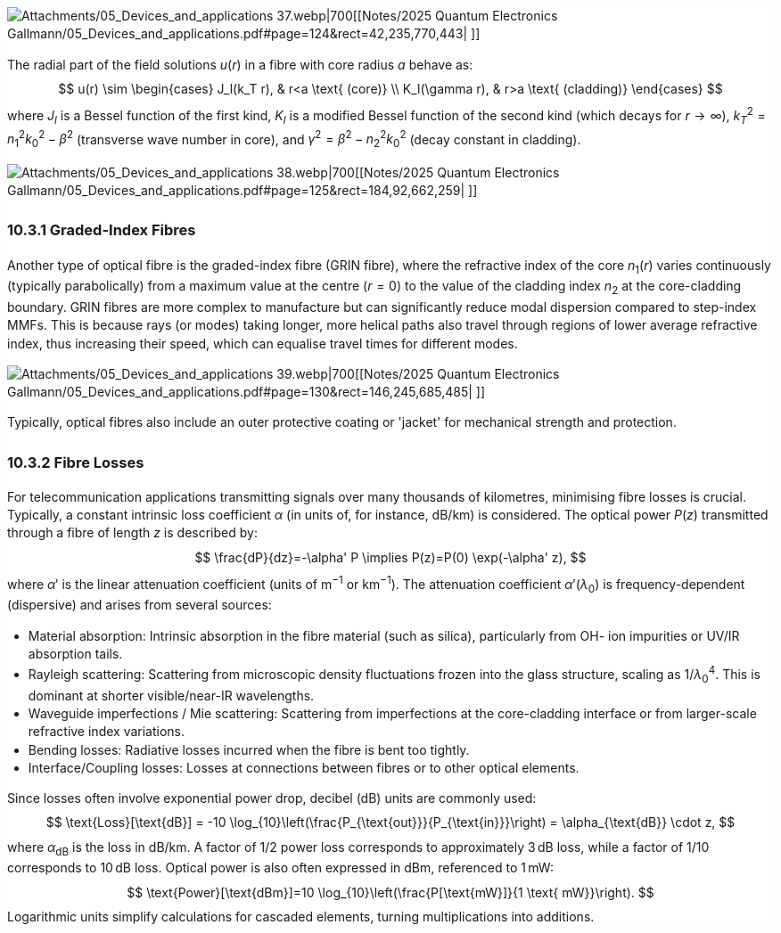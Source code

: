 ![Attachments/05_Devices_and_applications 37.webp|700](/img/user/Attachments/05_Devices_and_applications%2037.webp)[[Notes/2025 Quantum Electronics Gallmann/05_Devices_and_applications.pdf#page=124&rect=42,235,770,443| ]]

The radial part of the field solutions $u(r)$ in a fibre with core radius $a$ behave as:
$$
u(r) \sim \begin{cases} J_l(k_T r), & r<a \text{ (core)} \\ K_l(\gamma r), & r>a \text{ (cladding)} \end{cases}
$$
where $J_l$ is a Bessel function of the first kind, $K_l$ is a modified Bessel function of the second kind (which decays for $r \to \infty$), $k_T^2=n_1^2 k_0^2-\beta^2$ (transverse wave number in core), and $\gamma^2=\beta^2-n_2^2 k_0^2$ (decay constant in cladding).

![Attachments/05_Devices_and_applications 38.webp|700](/img/user/Attachments/05_Devices_and_applications%2038.webp)[[Notes/2025 Quantum Electronics Gallmann/05_Devices_and_applications.pdf#page=125&rect=184,92,662,259| ]]

### 10.3.1 Graded-Index Fibres

Another type of optical fibre is the graded-index fibre (GRIN fibre), where the refractive index of the core $n_1(r)$ varies continuously (typically parabolically) from a maximum value at the centre ($r=0$) to the value of the cladding index $n_2$ at the core-cladding boundary. GRIN fibres are more complex to manufacture but can significantly reduce modal dispersion compared to step-index MMFs. This is because rays (or modes) taking longer, more helical paths also travel through regions of lower average refractive index, thus increasing their speed, which can equalise travel times for different modes.

![Attachments/05_Devices_and_applications 39.webp|700](/img/user/Attachments/05_Devices_and_applications%2039.webp)[[Notes/2025 Quantum Electronics Gallmann/05_Devices_and_applications.pdf#page=130&rect=146,245,685,485| ]]

Typically, optical fibres also include an outer protective coating or 'jacket' for mechanical strength and protection.

### 10.3.2 Fibre Losses

For telecommunication applications transmitting signals over many thousands of kilometres, minimising fibre losses is crucial. Typically, a constant intrinsic loss coefficient $\alpha$ (in units of, for instance, dB/km) is considered. The optical power $P(z)$ transmitted through a fibre of length $z$ is described by:
$$
\frac{dP}{dz}=-\alpha' P \implies P(z)=P(0) \exp(-\alpha' z),
$$
where $\alpha'$ is the linear attenuation coefficient (units of $\text{m}^{-1}$ or $\text{km}^{-1}$).
The attenuation coefficient $\alpha'(\lambda_0)$ is frequency-dependent (dispersive) and arises from several sources:
- Material absorption: Intrinsic absorption in the fibre material (such as silica), particularly from OH- ion impurities or UV/IR absorption tails.
- Rayleigh scattering: Scattering from microscopic density fluctuations frozen into the glass structure, scaling as $1/\lambda_0^4$. This is dominant at shorter visible/near-IR wavelengths.
- Waveguide imperfections / Mie scattering: Scattering from imperfections at the core-cladding interface or from larger-scale refractive index variations.
- Bending losses: Radiative losses incurred when the fibre is bent too tightly.
- Interface/Coupling losses: Losses at connections between fibres or to other optical elements.

Since losses often involve exponential power drop, decibel (dB) units are commonly used:
$$
\text{Loss}[\text{dB}] = -10 \log_{10}\left(\frac{P_{\text{out}}}{P_{\text{in}}}\right) = \alpha_{\text{dB}} \cdot z,
$$
where $\alpha_{\text{dB}}$ is the loss in dB/km. A factor of $1/2$ power loss corresponds to approximately $3 \, \text{dB}$ loss, while a factor of $1/10$ corresponds to $10 \, \text{dB}$ loss. Optical power is also often expressed in dBm, referenced to $1 \, \text{mW}$:
$$
\text{Power}[\text{dBm}]=10 \log_{10}\left(\frac{P[\text{mW}]}{1 \text{ mW}}\right).
$$
Logarithmic units simplify calculations for cascaded elements, turning multiplications into additions.
